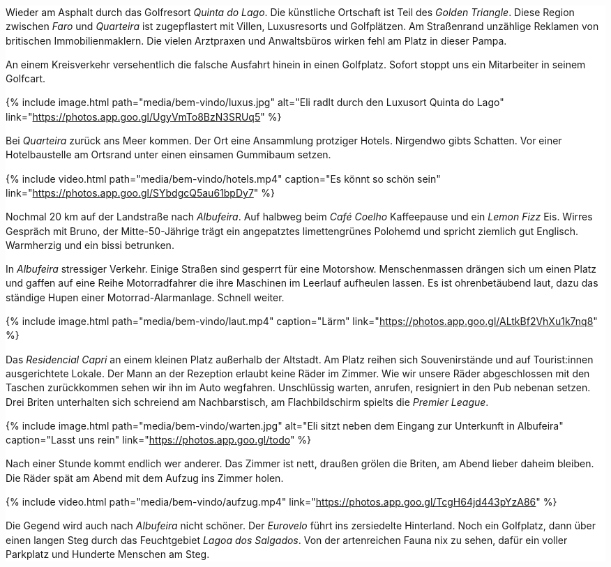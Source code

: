 Wieder am Asphalt durch das Golfresort *Quinta do Lago*.
Die künstliche Ortschaft ist Teil des *Golden Triangle*.
Diese Region zwischen *Faro* und *Quarteira* ist zugepflastert mit Villen, Luxusresorts und Golfplätzen.
Am Straßenrand unzählige Reklamen von britischen Immobilienmaklern.
Die vielen Arztpraxen und Anwaltsbüros wirken fehl am Platz in dieser Pampa.

An einem Kreisverkehr versehentlich die falsche Ausfahrt hinein in einen Golfplatz.
Sofort stoppt uns ein Mitarbeiter in seinem Golfcart.

{% include image.html path="media/bem-vindo/luxus.jpg" alt="Eli radlt durch den Luxusort Quinta do Lago" link="https://photos.app.goo.gl/UgyVmTo8BzN3SRUq5" %}

Bei *Quarteira* zurück ans Meer kommen.
Der Ort eine Ansammlung protziger Hotels.
Nirgendwo gibts Schatten.
Vor einer Hotelbaustelle am Ortsrand unter einen einsamen Gummibaum setzen.

{% include video.html path="media/bem-vindo/hotels.mp4" caption="Es könnt so schön sein" link="https://photos.app.goo.gl/SYbdgcQ5au61bpDy7" %}

Nochmal 20 km auf der Landstraße nach *Albufeira*.
Auf halbweg beim *Café Coelho* Kaffeepause und ein *Lemon Fizz* Eis.
Wirres Gespräch mit Bruno, der Mitte-50-Jährige trägt ein angepatztes limettengrünes Polohemd und spricht ziemlich gut Englisch.
Warmherzig und ein bissi betrunken.

In *Albufeira* stressiger Verkehr.
Einige Straßen sind gesperrt für eine Motorshow.
Menschenmassen drängen sich um einen Platz und gaffen auf eine Reihe Motorradfahrer die ihre Maschinen im Leerlauf aufheulen lassen.
Es ist ohrenbetäubend laut, dazu das ständige Hupen einer Motorrad-Alarmanlage.
Schnell weiter.

{% include image.html path="media/bem-vindo/laut.mp4" caption="Lärm" link="https://photos.app.goo.gl/ALtkBf2VhXu1k7nq8" %}

Das *Residencial Capri* an einem kleinen Platz außerhalb der Altstadt.
Am Platz reihen sich Souvenirstände und auf Tourist:innen ausgerichtete Lokale.
Der Mann an der Rezeption erlaubt keine Räder im Zimmer.
Wie wir unsere Räder abgeschlossen mit den Taschen zurückkommen sehen wir ihn im Auto wegfahren.
Unschlüssig warten, anrufen, resigniert in den Pub nebenan setzen.
Drei Briten unterhalten sich schreiend am Nachbarstisch, am Flachbildschirm spielts die *Premier League*.

{% include image.html path="media/bem-vindo/warten.jpg" alt="Eli sitzt neben dem Eingang zur Unterkunft in Albufeira" caption="Lasst uns rein" link="https://photos.app.goo.gl/todo" %}

Nach einer Stunde kommt endlich wer anderer.
Das Zimmer ist nett, draußen grölen die Briten, am Abend lieber daheim bleiben.
Die Räder spät am Abend mit dem Aufzug ins Zimmer holen.

{% include video.html path="media/bem-vindo/aufzug.mp4" link="https://photos.app.goo.gl/TcgH64jd443pYzA86" %}

Die Gegend wird auch nach *Albufeira* nicht schöner.
Der *Eurovelo* führt ins zersiedelte Hinterland.
Noch ein Golfplatz, dann über einen langen Steg durch das Feuchtgebiet *Lagoa dos Salgados*.
Von der artenreichen Fauna nix zu sehen, dafür ein voller Parkplatz und Hunderte Menschen am Steg.
